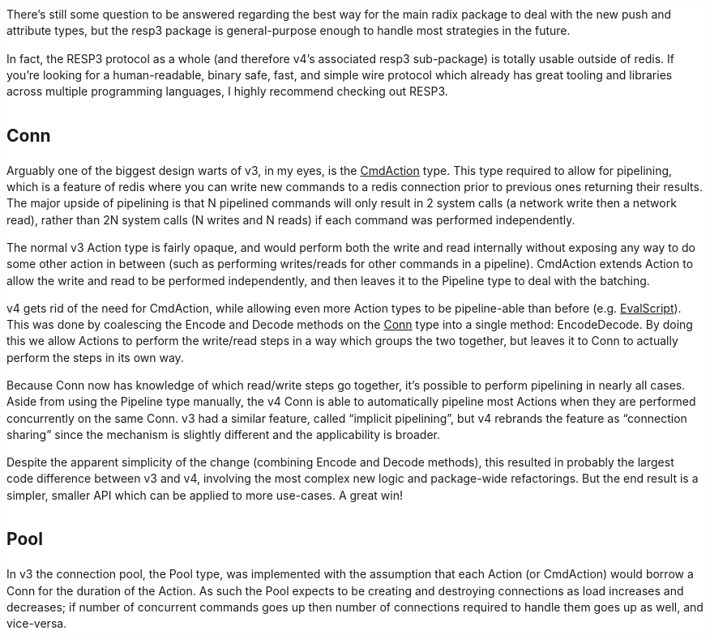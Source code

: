 <p>There’s still some question to be answered regarding the best way for the main
radix package to deal with the new push and attribute types, but the resp3
package is general-purpose enough to handle most strategies in the future.</p>

<p>In fact, the RESP3 protocol as a whole (and therefore v4’s associated resp3
sub-package) is totally usable outside of redis. If you’re looking for a
human-readable, binary safe, fast, and simple wire protocol which already has
great tooling and libraries across multiple programming languages, I highly
recommend checking out RESP3.</p>

<h2 id="conn">Conn</h2>

<p>Arguably one of the biggest design warts of v3, in my eyes, is the
<a href="https://pkg.go.dev/github.com/mediocregopher/radix/v3#CmdAction">CmdAction</a> type. This type required to allow for pipelining, which
is a feature of redis where you can write new commands to a redis connection
prior to previous ones returning their results. The major upside of pipelining
is that N pipelined commands will only result in 2 system calls (a network write
then a network read), rather than 2N system calls (N writes and N reads) if each
command was performed independently.</p>

<p>The normal v3 Action type is fairly opaque, and would perform both the write and
read internally without exposing any way to do some other action in between
(such as performing writes/reads for other commands in a pipeline). CmdAction
extends Action to allow the write and read to be performed independently, and
then leaves it to the Pipeline type to deal with the batching.</p>

<p>v4 gets rid of the need for CmdAction, while allowing even more Action types to
be pipeline-able than before (e.g. <a href="https://pkg.go.dev/github.com/mediocregopher/radix/v4#EvalScript">EvalScript</a>). This was done by
coalescing the Encode and Decode methods on the <a href="https://pkg.go.dev/github.com/mediocregopher/radix/v4#Conn">Conn</a> type into a single
method: EncodeDecode. By doing this we allow Actions to perform the write/read
steps in a way which groups the two together, but leaves it to Conn to actually
perform the steps in its own way.</p>

<p>Because Conn now has knowledge of which read/write steps go together, it’s
possible to perform pipelining in nearly all cases. Aside from using the
Pipeline type manually, the v4 Conn is able to automatically pipeline most
Actions when they are performed concurrently on the same Conn. v3 had a similar
feature, called “implicit pipelining”, but v4 rebrands the feature as
“connection sharing” since the mechanism is slightly different and the
applicability is broader.</p>

<p>Despite the apparent simplicity of the change (combining Encode and Decode
methods), this resulted in probably the largest code difference between v3 and
v4, involving the most complex new logic and package-wide refactorings. But the
end result is a simpler, smaller API which can be applied to more use-cases. A
great win!</p>

<h2 id="pool">Pool</h2>

<p>In v3 the connection pool, the Pool type, was implemented with the assumption
that each Action (or CmdAction) would borrow a Conn for the duration of the
Action. As such the Pool expects to be creating and destroying connections as
load increases and decreases; if number of concurrent commands goes up then
number of connections required to handle them goes up as well, and vice-versa.</p>
